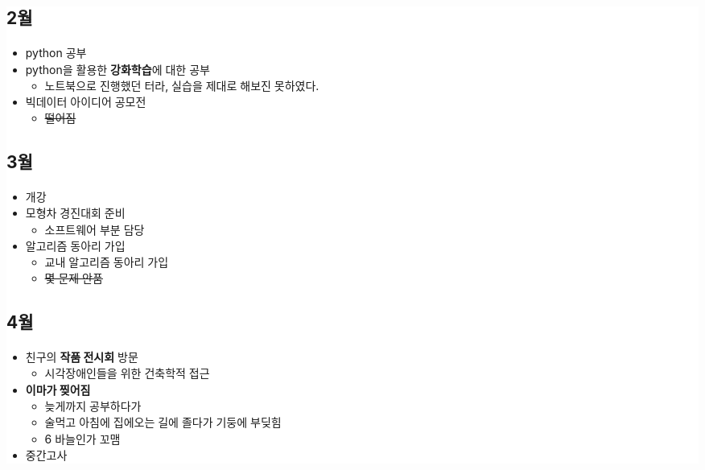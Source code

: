 ## 2월

- python 공부
- python을 활용한 **강화학습**에 대한 공부
  - 노트북으로 진행했던 터라, 실습을 제대로 해보진 못하였다.
- 빅데이터 아이디어 공모전
  - ~~떨어짐~~

## 3월

- 개강
- 모형차 경진대회 준비
  - 소프트웨어 부분 담당
- 알고리즘 동아리 가입
  - 교내 알고리즘 동아리 가입
  - ~~몇 문제 안품~~

## 4월

- 친구의 **작품 전시회** 방문
  - 시각장애인들을 위한 건축학적 접근
- **이마가 찢어짐**
  - 늦게까지 공부하다가
  - 술먹고 아침에 집에오는 길에 졸다가 기둥에 부딪힘
  - 6 바늘인가 꼬맴
- 중간고사

